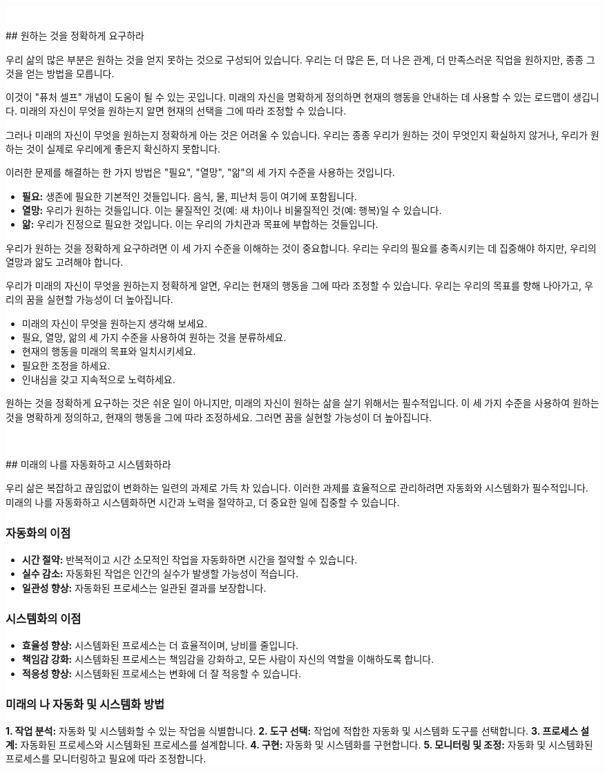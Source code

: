 <p>&nbsp;</p>
## 원하는 것을 정확하게 요구하라

우리 삶의 많은 부분은 원하는 것을 얻지 못하는 것으로 구성되어 있습니다. 우리는 더 많은 돈, 더 나은 관계, 더 만족스러운 직업을 원하지만, 종종 그것을 얻는 방법을 모릅니다.

이것이 "퓨처 셀프" 개념이 도움이 될 수 있는 곳입니다. 미래의 자신을 명확하게 정의하면 현재의 행동을 안내하는 데 사용할 수 있는 로드맵이 생깁니다. 미래의 자신이 무엇을 원하는지 알면 현재의 선택을 그에 따라 조정할 수 있습니다.

그러나 미래의 자신이 무엇을 원하는지 정확하게 아는 것은 어려울 수 있습니다. 우리는 종종 우리가 원하는 것이 무엇인지 확실하지 않거나, 우리가 원하는 것이 실제로 우리에게 좋은지 확신하지 못합니다.

이러한 문제를 해결하는 한 가지 방법은 "필요", "열망", "앎"의 세 가지 수준을 사용하는 것입니다.

* **필요:** 생존에 필요한 기본적인 것들입니다. 음식, 물, 피난처 등이 여기에 포함됩니다.
* **열망:** 우리가 원하는 것들입니다. 이는 물질적인 것(예: 새 차)이나 비물질적인 것(예: 행복)일 수 있습니다.
* **앎:** 우리가 진정으로 필요한 것입니다. 이는 우리의 가치관과 목표에 부합하는 것들입니다.

우리가 원하는 것을 정확하게 요구하려면 이 세 가지 수준을 이해하는 것이 중요합니다. 우리는 우리의 필요를 충족시키는 데 집중해야 하지만, 우리의 열망과 앎도 고려해야 합니다.

우리가 미래의 자신이 무엇을 원하는지 정확하게 알면, 우리는 현재의 행동을 그에 따라 조정할 수 있습니다. 우리는 우리의 목표를 향해 나아가고, 우리의 꿈을 실현할 가능성이 더 높아집니다.



* 미래의 자신이 무엇을 원하는지 생각해 보세요.
* 필요, 열망, 앎의 세 가지 수준을 사용하여 원하는 것을 분류하세요.
* 현재의 행동을 미래의 목표와 일치시키세요.
* 필요한 조정을 하세요.
* 인내심을 갖고 지속적으로 노력하세요.

원하는 것을 정확하게 요구하는 것은 쉬운 일이 아니지만, 미래의 자신이 원하는 삶을 살기 위해서는 필수적입니다. 이 세 가지 수준을 사용하여 원하는 것을 명확하게 정의하고, 현재의 행동을 그에 따라 조정하세요. 그러면 꿈을 실현할 가능성이 더 높아집니다.

<p>&nbsp;</p>
## 미래의 나를 자동화하고 시스템화하라

우리 삶은 복잡하고 끊임없이 변화하는 일련의 과제로 가득 차 있습니다. 이러한 과제를 효율적으로 관리하려면 자동화와 시스템화가 필수적입니다. 미래의 나를 자동화하고 시스템화하면 시간과 노력을 절약하고, 더 중요한 일에 집중할 수 있습니다.

### 자동화의 이점

* **시간 절약:** 반복적이고 시간 소모적인 작업을 자동화하면 시간을 절약할 수 있습니다.
* **실수 감소:** 자동화된 작업은 인간의 실수가 발생할 가능성이 적습니다.
* **일관성 향상:** 자동화된 프로세스는 일관된 결과를 보장합니다.

### 시스템화의 이점

* **효율성 향상:** 시스템화된 프로세스는 더 효율적이며, 낭비를 줄입니다.
* **책임감 강화:** 시스템화된 프로세스는 책임감을 강화하고, 모든 사람이 자신의 역할을 이해하도록 합니다.
* **적응성 향상:** 시스템화된 프로세스는 변화에 더 잘 적응할 수 있습니다.

### 미래의 나 자동화 및 시스템화 방법

**1. 작업 분석:** 자동화 및 시스템화할 수 있는 작업을 식별합니다.
**2. 도구 선택:** 작업에 적합한 자동화 및 시스템화 도구를 선택합니다.
**3. 프로세스 설계:** 자동화된 프로세스와 시스템화된 프로세스를 설계합니다.
**4. 구현:** 자동화 및 시스템화를 구현합니다.
**5. 모니터링 및 조정:** 자동화 및 시스템화된 프로세스를 모니터링하고 필요에 따라 조정합니다.
